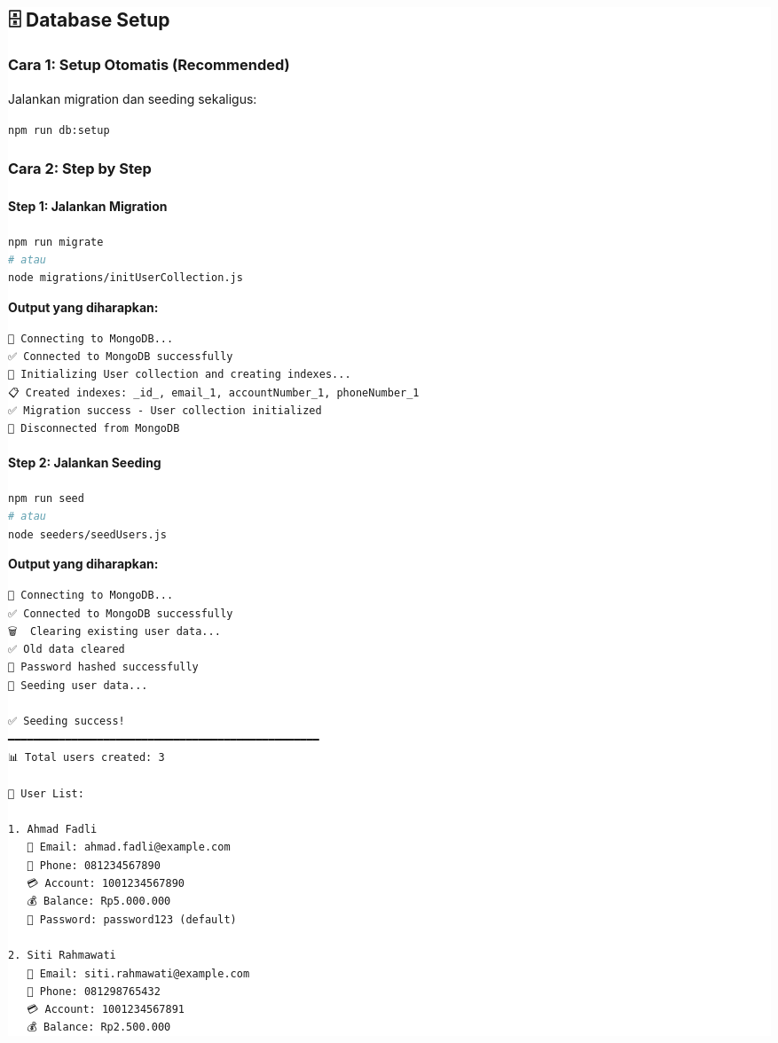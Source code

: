 
## 🗄️ Database Setup

### Cara 1: Setup Otomatis (Recommended)

Jalankan migration dan seeding sekaligus:

```bash
npm run db:setup
```

### Cara 2: Step by Step

#### Step 1: Jalankan Migration

```bash
npm run migrate
# atau
node migrations/initUserCollection.js
```

**Output yang diharapkan:**

```
🔄 Connecting to MongoDB...
✅ Connected to MongoDB successfully
🔄 Initializing User collection and creating indexes...
📋 Created indexes: _id_, email_1, accountNumber_1, phoneNumber_1
✅ Migration success - User collection initialized
🔌 Disconnected from MongoDB
```

#### Step 2: Jalankan Seeding

```bash
npm run seed
# atau
node seeders/seedUsers.js
```

**Output yang diharapkan:**

```
🔄 Connecting to MongoDB...
✅ Connected to MongoDB successfully
🗑️  Clearing existing user data...
✅ Old data cleared
🔐 Password hashed successfully
🌱 Seeding user data...

✅ Seeding success!
━━━━━━━━━━━━━━━━━━━━━━━━━━━━━━━━━━━━━━━━━━━━━━━━━
📊 Total users created: 3

👥 User List:

1. Ahmad Fadli
   📧 Email: ahmad.fadli@example.com
   📱 Phone: 081234567890
   💳 Account: 1001234567890
   💰 Balance: Rp5.000.000
   🔑 Password: password123 (default)

2. Siti Rahmawati
   📧 Email: siti.rahmawati@example.com
   📱 Phone: 081298765432
   💳 Account: 1001234567891
   💰 Balance: Rp2.500.000
```